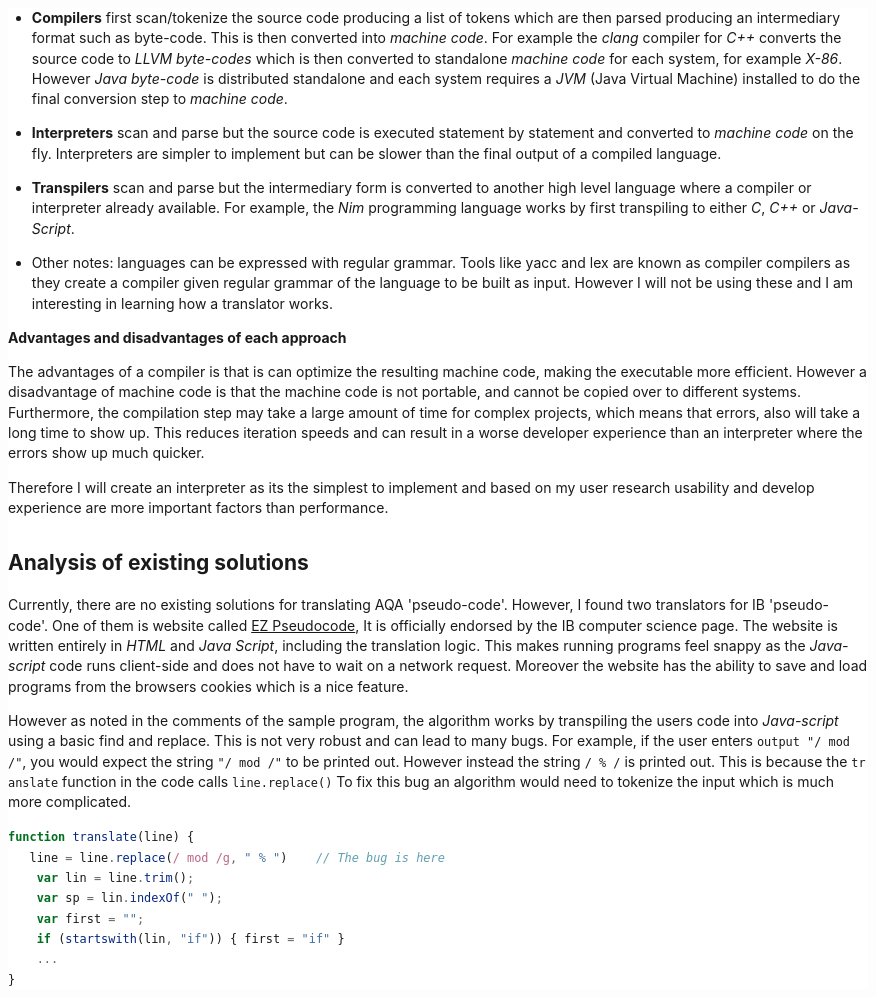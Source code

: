 
- **Compilers** first scan/tokenize the source code producing a list of tokens which are then parsed producing an intermediary format such as byte-code. This is then converted into *machine code*. For example the *clang* compiler for *C++* converts the source code to *LLVM byte-codes* which is then converted to standalone *machine code* for each system, for example *X-86*. However *Java byte-code* is distributed standalone and each system requires a *JVM* (Java Virtual Machine) installed to do the final conversion step to *machine code*.

- **Interpreters** scan and parse but the source code is executed statement by statement and converted to *machine code* on the fly. Interpreters are simpler to implement but can be slower than the final output of a compiled language.

- **Transpilers** scan and parse but the intermediary form is converted to another high level language where a compiler or interpreter already available. For example, the *Nim* programming language works by first transpiling to either *C*, *C++* or *Java-Script*.

- Other notes: languages can be expressed with regular grammar. Tools like yacc and lex are known as compiler compilers as they create a compiler given regular grammar of the language to be built as input. However I will not be using these and I am interesting in learning how a translator works.

**Advantages and disadvantages of each approach**

The advantages of a compiler is that is can optimize the resulting machine code, making the executable more efficient. However a disadvantage of machine code is that the machine code is not portable, and cannot be copied over to different systems. Furthermore,  the compilation step may take a large amount of time for complex projects, which means that errors, also will take a long time to show up. This reduces iteration speeds and can result in a worse developer experience than an interpreter where the errors show up much quicker. 

Therefore I will create an interpreter as its the simplest to implement and based on my user research usability and develop experience are more important factors than performance.



## Analysis of existing solutions

Currently, there are no existing solutions for translating AQA 'pseudo-code'. However, I found two translators for IB 'pseudo-code'. One of them is website called [EZ Pseudocode](http://ibcomp.fis.edu/pseudocode/pcode.html), It is officially endorsed by the IB computer science page. The website is written entirely in *HTML* and *Java Script*, including the translation logic. This makes running programs feel snappy as the *Java-script* code runs client-side and does not have to wait on a network request. Moreover the website has the ability to save and load programs from the browsers cookies which is a nice feature.

However as noted in the comments of the sample program, the algorithm works by transpiling the users code into  *Java-script* using a basic find and replace. This is not very robust and can lead to many bugs. For example, if the user enters `output "/ mod /"`, you would expect the string `"/ mod /"` to be printed out. However instead the string `/ % /` is printed out. This is because the `translate` function in the code calls `line.replace()` To fix this bug an algorithm would need to tokenize the input which is much more complicated. 

``` {.js .numberLines}
function translate(line) {
   line = line.replace(/ mod /g, " % ")    // The bug is here
    var lin = line.trim();
    var sp = lin.indexOf(" ");
    var first = "";
    if (startswith(lin, "if")) { first = "if" }
    ...
}

```